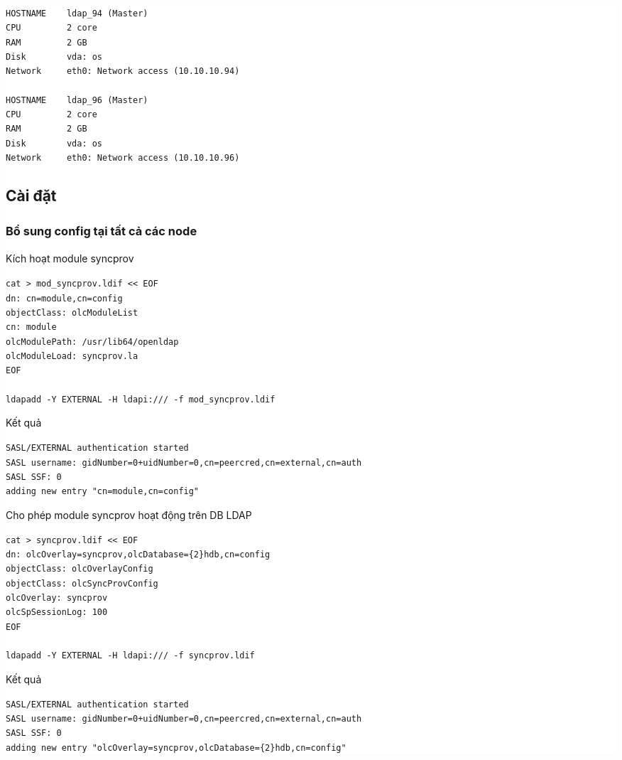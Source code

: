```
HOSTNAME    ldap_94 (Master)
CPU         2 core
RAM         2 GB
Disk        vda: os
Network     eth0: Network access (10.10.10.94)

HOSTNAME    ldap_96 (Master)
CPU         2 core
RAM         2 GB
Disk        vda: os
Network     eth0: Network access (10.10.10.96)
```

## Cài đặt

### Bổ sung config tại tất cả các node
Kích hoạt module syncprov

```
cat > mod_syncprov.ldif << EOF
dn: cn=module,cn=config
objectClass: olcModuleList
cn: module
olcModulePath: /usr/lib64/openldap
olcModuleLoad: syncprov.la
EOF

ldapadd -Y EXTERNAL -H ldapi:/// -f mod_syncprov.ldif
```

Kết quả
```
SASL/EXTERNAL authentication started
SASL username: gidNumber=0+uidNumber=0,cn=peercred,cn=external,cn=auth
SASL SSF: 0
adding new entry "cn=module,cn=config"
```

Cho phép module syncprov hoạt động trên DB LDAP
```
cat > syncprov.ldif << EOF
dn: olcOverlay=syncprov,olcDatabase={2}hdb,cn=config
objectClass: olcOverlayConfig
objectClass: olcSyncProvConfig
olcOverlay: syncprov
olcSpSessionLog: 100
EOF

ldapadd -Y EXTERNAL -H ldapi:/// -f syncprov.ldif
```

Kết quả
```
SASL/EXTERNAL authentication started
SASL username: gidNumber=0+uidNumber=0,cn=peercred,cn=external,cn=auth
SASL SSF: 0
adding new entry "olcOverlay=syncprov,olcDatabase={2}hdb,cn=config"
```
